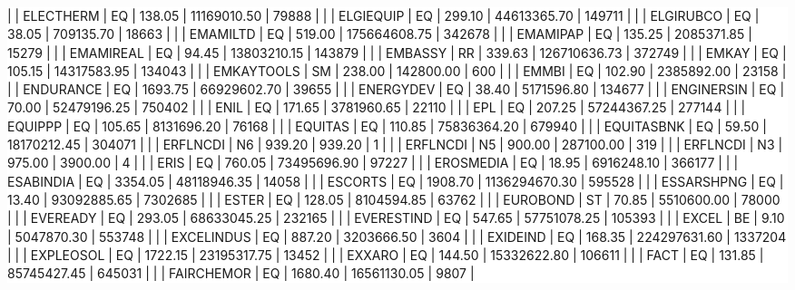|  | ELECTHERM | EQ | 138.05 | 11169010.50 | 79888 |
|  | ELGIEQUIP | EQ | 299.10 | 44613365.70 | 149711 |
|  | ELGIRUBCO | EQ | 38.05 | 709135.70 | 18663 |
|  | EMAMILTD | EQ | 519.00 | 175664608.75 | 342678 |
|  | EMAMIPAP | EQ | 135.25 | 2085371.85 | 15279 |
|  | EMAMIREAL | EQ | 94.45 | 13803210.15 | 143879 |
|  | EMBASSY | RR | 339.63 | 126710636.73 | 372749 |
|  | EMKAY | EQ | 105.15 | 14317583.95 | 134043 |
|  | EMKAYTOOLS | SM | 238.00 | 142800.00 | 600 |
|  | EMMBI | EQ | 102.90 | 2385892.00 | 23158 |
|  | ENDURANCE | EQ | 1693.75 | 66929602.70 | 39655 |
|  | ENERGYDEV | EQ | 38.40 | 5171596.80 | 134677 |
|  | ENGINERSIN | EQ | 70.00 | 52479196.25 | 750402 |
|  | ENIL | EQ | 171.65 | 3781960.65 | 22110 |
|  | EPL | EQ | 207.25 | 57244367.25 | 277144 |
|  | EQUIPPP | EQ | 105.65 | 8131696.20 | 76168 |
|  | EQUITAS | EQ | 110.85 | 75836364.20 | 679940 |
|  | EQUITASBNK | EQ | 59.50 | 18170212.45 | 304071 |
|  | ERFLNCDI | N6 | 939.20 | 939.20 | 1 |
|  | ERFLNCDI | N5 | 900.00 | 287100.00 | 319 |
|  | ERFLNCDI | N3 | 975.00 | 3900.00 | 4 |
|  | ERIS | EQ | 760.05 | 73495696.90 | 97227 |
|  | EROSMEDIA | EQ | 18.95 | 6916248.10 | 366177 |
|  | ESABINDIA | EQ | 3354.05 | 48118946.35 | 14058 |
|  | ESCORTS | EQ | 1908.70 | 1136294670.30 | 595528 |
|  | ESSARSHPNG | EQ | 13.40 | 93092885.65 | 7302685 |
|  | ESTER | EQ | 128.05 | 8104594.85 | 63762 |
|  | EUROBOND | ST | 70.85 | 5510600.00 | 78000 |
|  | EVEREADY | EQ | 293.05 | 68633045.25 | 232165 |
|  | EVERESTIND | EQ | 547.65 | 57751078.25 | 105393 |
|  | EXCEL | BE | 9.10 | 5047870.30 | 553748 |
|  | EXCELINDUS | EQ | 887.20 | 3203666.50 | 3604 |
|  | EXIDEIND | EQ | 168.35 | 224297631.60 | 1337204 |
|  | EXPLEOSOL | EQ | 1722.15 | 23195317.75 | 13452 |
|  | EXXARO | EQ | 144.50 | 15332622.80 | 106611 |
|  | FACT | EQ | 131.85 | 85745427.45 | 645031 |
|  | FAIRCHEMOR | EQ | 1680.40 | 16561130.05 | 9807 |